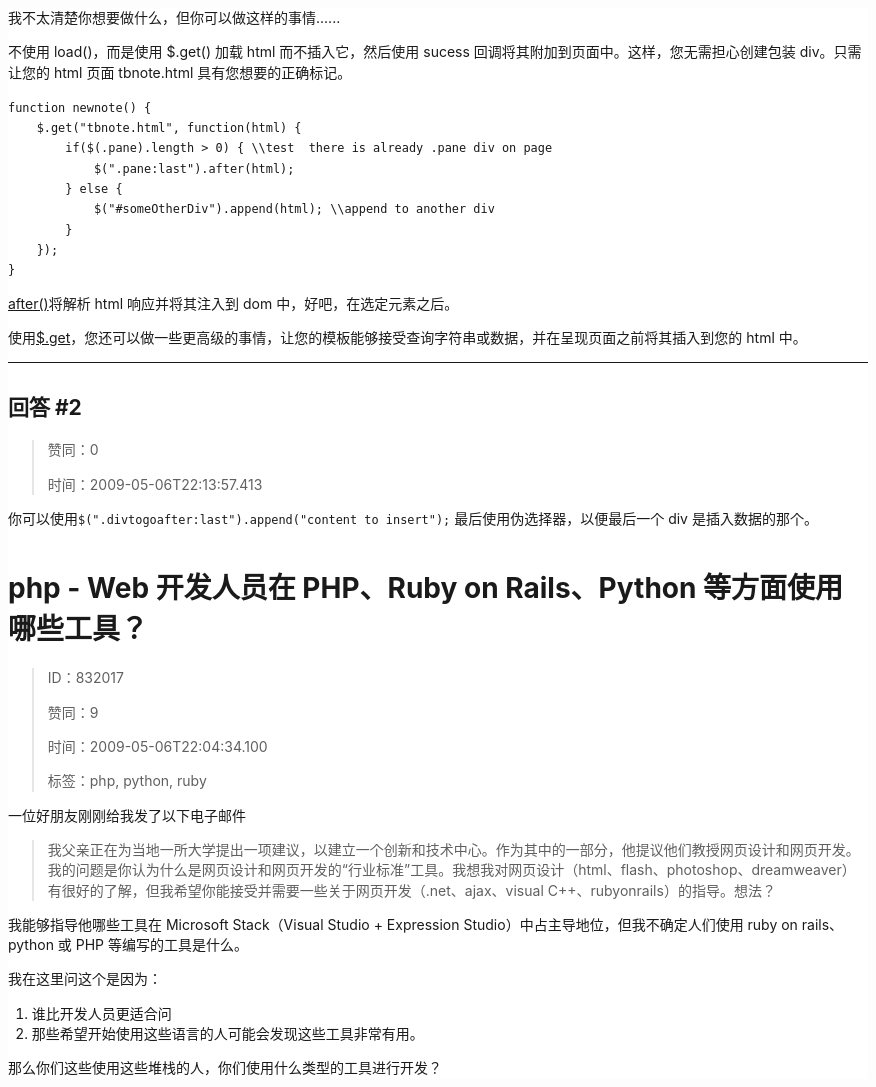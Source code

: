 我不太清楚你想要做什么，但你可以做这样的事情......

不使用 load()，而是使用 $.get() 加载 html 而不插入它，然后使用 sucess 回调将其附加到页面中。这样，您无需担心创建包装 div。只需让您的 html 页面 tbnote.html 具有您想要的正确标记。

```
function newnote() {
    $.get("tbnote.html", function(html) {
        if($(.pane).length > 0) { \\test  there is already .pane div on page
            $(".pane:last").after(html);
        } else {
            $("#someOtherDiv").append(html); \\append to another div
        }
    });
} 
```

[after()](http://docs.jquery.com/Manipulation/after#content)将解析 html 响应并将其注入到 dom 中，好吧，在选定元素之后。

使用[$.get](http://docs.jquery.com/Ajax/jQuery.get#urldatacallbacktype)，您还可以做一些更高级的事情，让您的模板能够接受查询字符串或数据，并在呈现页面之前将其插入到您的 html 中。

* * *

## 回答 #2

> 赞同：0
> 
> 时间：2009-05-06T22:13:57.413

你可以使用`$(".divtogoafter:last").append("content to insert");` 最后使用伪选择器，以便最后一个 div 是插入数据的那个。

# php - Web 开发人员在 PHP、Ruby on Rails、Python 等方面使用哪些工具？

> ID：832017
> 
> 赞同：9
> 
> 时间：2009-05-06T22:04:34.100
> 
> 标签：php, python, ruby

一位好朋友刚刚给我发了以下电子邮件

> 我父亲正在为当地一所大学提出一项建议，以建立一个创新和技术中心。作为其中的一部分，他提议他们教授网页设计和网页开发。我的问题是你认为什么是网页设计和网页开发的“行业标准”工具。我想我对网页设计（html、flash、photoshop、dreamweaver）有很好的了解，但我希望你能接受并需要一些关于网页开发（.net、ajax、visual C++、rubyonrails）的指导。想法？

我能够指导他哪些工具在 Microsoft Stack（Visual Studio + Expression Studio）中占主导地位，但我不确定人们使用 ruby​​ on rails、python 或 PHP 等编写的工具是什么。

我在这里问这个是因为：

1.  谁比开发人员更适合问
2.  那些希望开始使用这些语言的人可能会发现这些工具非常有用。

那么你们这些使用这些堆栈的人，你们使用什么类型的工具进行开发？
